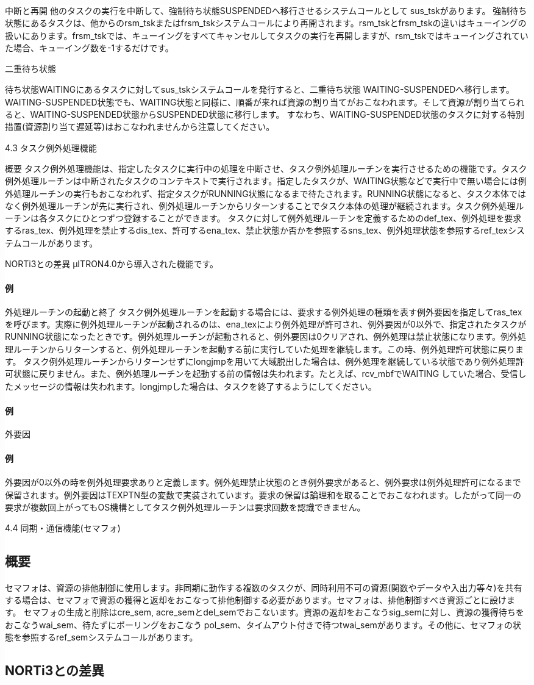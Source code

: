 中断と再開
他のタスクの実行を中断して、強制待ち状態SUSPENDEDへ移行させるシステムコールとして sus_tskがあります。
強制待ち状態にあるタスクは、他からのrsm_tskまたはfrsm_tskシステムコールにより再開されます。rsm_tskとfrsm_tskの違いはキューイングの扱いにあります。frsm_tskでは、キューイングをすべてキャンセルしてタスクの実行を再開しますが、rsm_tskではキューイングされていた場合、キューイング数を-1するだけです。

二重待ち状態

待ち状態WAITINGにあるタスクに対してsus_tskシステムコールを発行すると、二重待ち状態
WAITING-SUSPENDEDへ移行します。
WAITING-SUSPENDED状態でも、WAITING状態と同様に、順番が来れば資源の割り当てがおこなわれます。そして資源が割り当てられると、WAITING-SUSPENDED状態からSUSPENDED状態に移行します。
すなわち、WAITING-SUSPENDED状態のタスクに対する特別措置(資源割り当て遅延等)はおこなわれませんから注意してください。

4.3 タスク例外処理機能

概要
タスク例外処理機能は、指定したタスクに実行中の処理を中断させ、タスク例外処理ルーチンを実行させるための機能です。タスク例外処理ルーチンは中断されたタスクのコンテキストで実行されます。指定したタスクが、WAITING状態などで実行中で無い場合には例外処理ルーチンの実行もおこなわれず、指定タスクがRUNNING状態になるまで待たされます。RUNNING状態になると、タスク本体ではなく例外処理ルーチンが先に実行され、例外処理ルーチンからリターンすることでタスク本体の処理が継続されます。タスク例外処理ルーチンは各タスクにひとつずつ登録することができます。
タスクに対して例外処理ルーチンを定義するためのdef_tex、例外処理を要求するras_tex、例外処理を禁止するdis_tex、許可するena_tex、禁止状態か否かを参照するsns_tex、例外処理状態を参照するref_texシステムコールがあります。

NORTi3との差異
μITRON4.0から導入された機能です。



#### 例

外処理ルーチンの起動と終了
タスク例外処理ルーチンを起動する場合には、要求する例外処理の種類を表す例外要因を指定してras_tex を呼びます。実際に例外処理ルーチンが起動されるのは、ena_texにより例外処理が許可され、例外要因が0以外で、指定されたタスクがRUNNING状態になったときです。例外処理ルーチンが起動されると、例外要因は0クリアされ、例外処理は禁止状態になります。例外処理ルーチンからリターンすると、例外処理ルーチンを起動する前に実行していた処理を継続します。この時、例外処理許可状態に戻ります。
タスク例外処理ルーチンからリターンせずにlongjmpを用いて大域脱出した場合は、例外処理を継続している状態であり例外処理許可状態に戻りません。また、例外処理ルーチンを起動する前の情報は失われます。たとえば、rcv_mbfでWAITING していた場合、受信したメッセージの情報は失われます。longjmpした場合は、タスクを終了するようにしてください。



#### 例

外要因


#### 例

外要因が0以外の時を例外処理要求ありと定義します。例外処理禁止状態のとき例外要求があると、例外要求は例外処理許可になるまで保留されます。例外要因はTEXPTN型の変数で実装されています。要求の保留は論理和を取ることでおこなわれます。したがって同一の要求が複数回上がってもOS機構としてタスク例外処理ルーチンは要求回数を認識できません。

4.4 同期・通信機能(セマフォ)

## 概要

セマフォは、資源の排他制御に使用します。非同期に動作する複数のタスクが、同時利用不可の資源(関数やデータや入出力等々)を共有する場合は、セマフォで資源の獲得と返却をおこなって排他制御する必要があります。セマフォは、排他制御すべき資源ごとに設けます。
セマフォの生成と削除はcre_sem, acre_semとdel_semでおこないます。資源の返却をおこなうsig_semに対し、資源の獲得待ちをおこなうwai_sem、待たずにポーリングをおこなう
pol_sem、タイムアウト付きで待つtwai_semがあります。その他に、セマフォの状態を参照するref_semシステムコールがあります。

## NORTi3との差異

